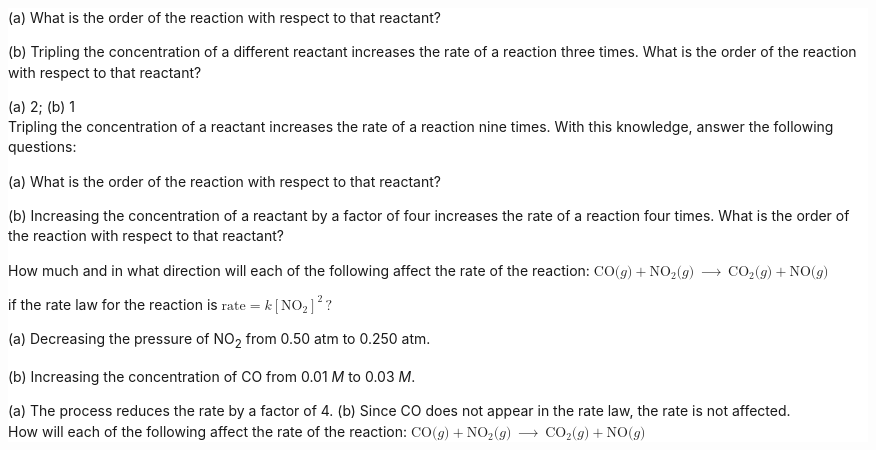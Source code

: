 (a) What is the order of the reaction with respect to that reactant?

(b) Tripling the concentration of a different reactant increases the rate of a reaction three times. What is the order of the reaction with respect to that reactant?

</div>
<div data-type="solution" class="solution" markdown="1">
(a) 2; (b) 1

</div>
</div>

<div data-type="exercise" class="exercise">
<div data-type="problem" class="problem" markdown="1">
Tripling the concentration of a reactant increases the rate of a reaction nine times. With this knowledge, answer the following questions:

(a) What is the order of the reaction with respect to that reactant?

(b) Increasing the concentration of a reactant by a factor of four increases the rate of a reaction four times. What is the order of the reaction with respect to that reactant?

</div>
</div>

<div data-type="exercise" class="exercise">
<div data-type="problem" class="problem" markdown="1">
How much and in what direction will each of the following affect the rate of the reaction: <math xmlns="http://www.w3.org/1998/Math/MathML"><mrow><mtext>CO(</mtext><mi>g</mi><mo stretchy="false">)</mo><mo>+</mo><msub><mrow><mtext>NO</mtext></mrow><mn>2</mn></msub><mo stretchy="false">(</mo><mi>g</mi><mo stretchy="false">)</mo><mspace width="0.2em" /><mo stretchy="false">⟶</mo><mspace width="0.2em" /><msub><mrow><mtext>CO</mtext></mrow><mn>2</mn></msub><mo stretchy="false">(</mo><mi>g</mi><mo stretchy="false">)</mo><mo>+</mo><mtext>NO(</mtext><mi>g</mi><mo stretchy="false">)</mo></mrow></math>

 if the rate law for the reaction is <math xmlns="http://www.w3.org/1998/Math/MathML"><mrow><mtext>rate</mtext><mo>=</mo><mi>k</mi><msup><mrow><mrow><mo>[</mo><mrow><msub><mrow><mtext>NO</mtext></mrow><mn>2</mn></msub></mrow><mo>]</mo></mrow></mrow><mn>2</mn></msup></mrow><mo>?</mo></math>

(a) Decreasing the pressure of NO<sub>2</sub> from 0.50 atm to 0.250 atm.

(b) Increasing the concentration of CO from 0.01 *M* to 0.03 *M*.

</div>
<div data-type="solution" class="solution" markdown="1">
(a) The process reduces the rate by a factor of 4. (b) Since CO does not appear in the rate law, the rate is not affected.

</div>
</div>

<div data-type="exercise" class="exercise">
<div data-type="problem" class="problem" markdown="1">
How will each of the following affect the rate of the reaction: <math xmlns="http://www.w3.org/1998/Math/MathML"><mrow><mtext>CO(</mtext><mi>g</mi><mo stretchy="false">)</mo><mo>+</mo><msub><mrow><mtext>NO</mtext></mrow><mn>2</mn></msub><mo stretchy="false">(</mo><mi>g</mi><mo stretchy="false">)</mo><mspace width="0.2em" /><mo stretchy="false">⟶</mo><mspace width="0.2em" /><msub><mrow><mtext>CO</mtext></mrow><mn>2</mn></msub><mo stretchy="false">(</mo><mi>g</mi><mo stretchy="false">)</mo><mo>+</mo><mtext>NO(</mtext><mi>g</mi><mo stretchy="false">)</mo></mrow></math>
